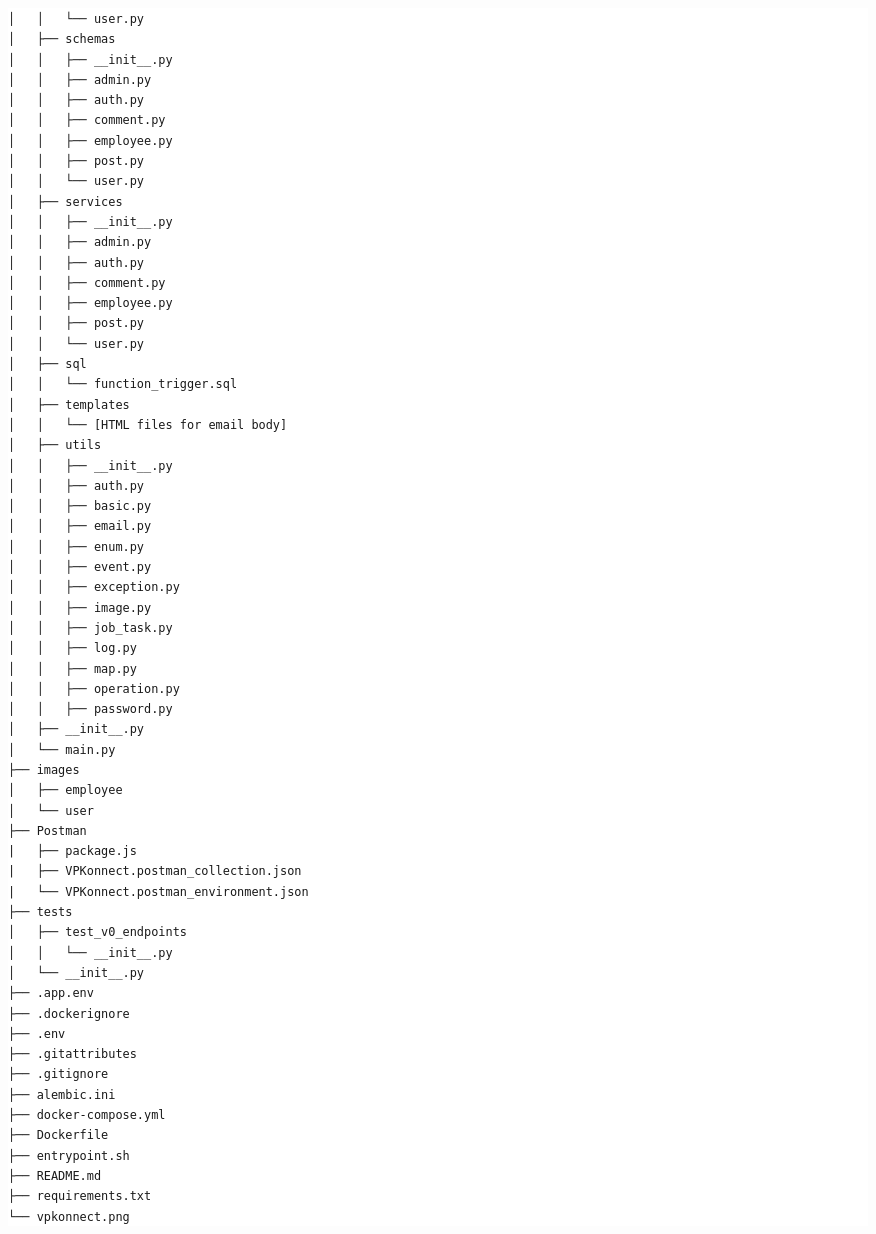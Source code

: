```
│   │   └── user.py
│   ├── schemas
│   │   ├── __init__.py
│   │   ├── admin.py
│   │   ├── auth.py
│   │   ├── comment.py
│   │   ├── employee.py
│   │   ├── post.py
│   │   └── user.py
│   ├── services
│   │   ├── __init__.py
│   │   ├── admin.py
│   │   ├── auth.py
│   │   ├── comment.py
│   │   ├── employee.py
│   │   ├── post.py
│   │   └── user.py
│   ├── sql
│   │   └── function_trigger.sql
│   ├── templates
│   │   └── [HTML files for email body]
│   ├── utils
│   │   ├── __init__.py
│   │   ├── auth.py
│   │   ├── basic.py
│   │   ├── email.py
│   │   ├── enum.py
│   │   ├── event.py
│   │   ├── exception.py
│   │   ├── image.py
│   │   ├── job_task.py
│   │   ├── log.py
│   │   ├── map.py
│   │   ├── operation.py
│   │   ├── password.py
│   ├── __init__.py
│   └── main.py
├── images
│   ├── employee
│   └── user
├── Postman
|   ├── package.js
|   ├── VPKonnect.postman_collection.json
|   └── VPKonnect.postman_environment.json
├── tests
│   ├── test_v0_endpoints
│   │   └── __init__.py
│   └── __init__.py
├── .app.env
├── .dockerignore
├── .env
├── .gitattributes
├── .gitignore
├── alembic.ini
├── docker-compose.yml
├── Dockerfile
├── entrypoint.sh
├── README.md
├── requirements.txt
└── vpkonnect.png
```
